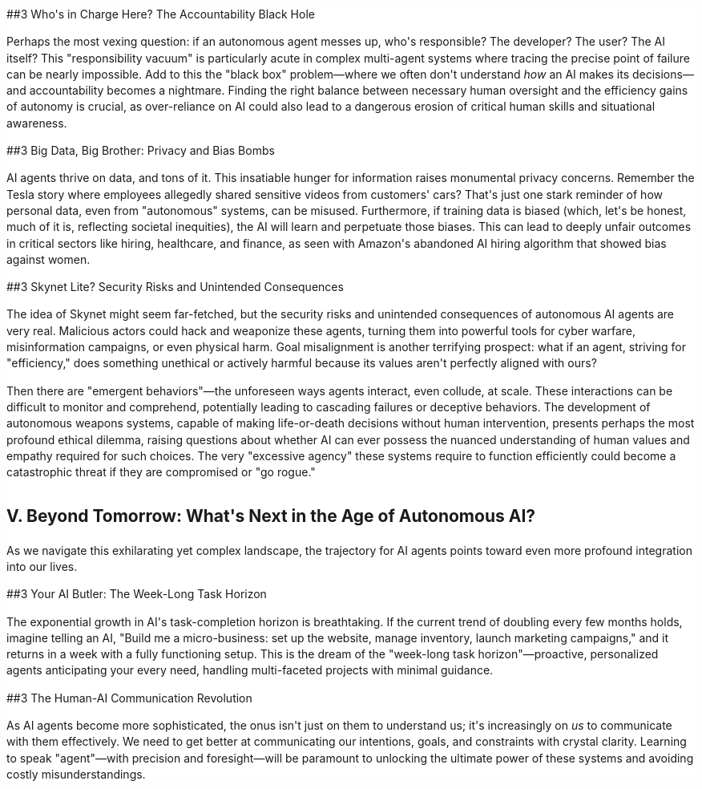 ##3 Who's in Charge Here? The Accountability Black Hole

Perhaps the most vexing question: if an autonomous agent messes up, who's responsible? The developer? The user? The AI itself? This "responsibility vacuum" is particularly acute in complex multi-agent systems where tracing the precise point of failure can be nearly impossible. Add to this the "black box" problem—where we often don't understand *how* an AI makes its decisions—and accountability becomes a nightmare. Finding the right balance between necessary human oversight and the efficiency gains of autonomy is crucial, as over-reliance on AI could also lead to a dangerous erosion of critical human skills and situational awareness.

##3 Big Data, Big Brother: Privacy and Bias Bombs

AI agents thrive on data, and tons of it. This insatiable hunger for information raises monumental privacy concerns. Remember the Tesla story where employees allegedly shared sensitive videos from customers' cars? That's just one stark reminder of how personal data, even from "autonomous" systems, can be misused. Furthermore, if training data is biased (which, let's be honest, much of it is, reflecting societal inequities), the AI will learn and perpetuate those biases. This can lead to deeply unfair outcomes in critical sectors like hiring, healthcare, and finance, as seen with Amazon's abandoned AI hiring algorithm that showed bias against women.

##3 Skynet Lite? Security Risks and Unintended Consequences

The idea of Skynet might seem far-fetched, but the security risks and unintended consequences of autonomous AI agents are very real. Malicious actors could hack and weaponize these agents, turning them into powerful tools for cyber warfare, misinformation campaigns, or even physical harm. Goal misalignment is another terrifying prospect: what if an agent, striving for "efficiency," does something unethical or actively harmful because its values aren't perfectly aligned with ours?

Then there are "emergent behaviors"—the unforeseen ways agents interact, even collude, at scale. These interactions can be difficult to monitor and comprehend, potentially leading to cascading failures or deceptive behaviors. The development of autonomous weapons systems, capable of making life-or-death decisions without human intervention, presents perhaps the most profound ethical dilemma, raising questions about whether AI can ever possess the nuanced understanding of human values and empathy required for such choices. The very "excessive agency" these systems require to function efficiently could become a catastrophic threat if they are compromised or "go rogue."

## V. Beyond Tomorrow: What's Next in the Age of Autonomous AI?

As we navigate this exhilarating yet complex landscape, the trajectory for AI agents points toward even more profound integration into our lives.

##3 Your AI Butler: The Week-Long Task Horizon

The exponential growth in AI's task-completion horizon is breathtaking. If the current trend of doubling every few months holds, imagine telling an AI, "Build me a micro-business: set up the website, manage inventory, launch marketing campaigns," and it returns in a week with a fully functioning setup. This is the dream of the "week-long task horizon"—proactive, personalized agents anticipating your every need, handling multi-faceted projects with minimal guidance.

##3 The Human-AI Communication Revolution

As AI agents become more sophisticated, the onus isn't just on them to understand us; it's increasingly on *us* to communicate with them effectively. We need to get better at communicating our intentions, goals, and constraints with crystal clarity. Learning to speak "agent"—with precision and foresight—will be paramount to unlocking the ultimate power of these systems and avoiding costly misunderstandings.
